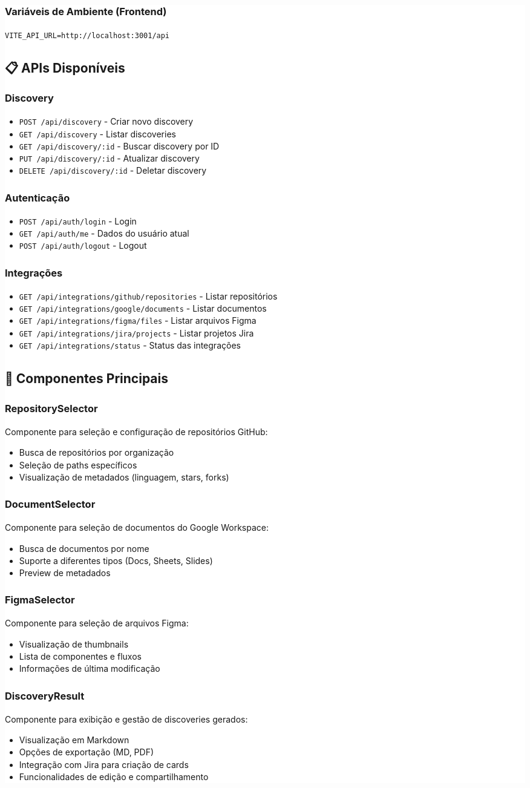 ### Variáveis de Ambiente (Frontend)

```env
VITE_API_URL=http://localhost:3001/api
```

## 📋 APIs Disponíveis

### Discovery
- `POST /api/discovery` - Criar novo discovery
- `GET /api/discovery` - Listar discoveries
- `GET /api/discovery/:id` - Buscar discovery por ID
- `PUT /api/discovery/:id` - Atualizar discovery
- `DELETE /api/discovery/:id` - Deletar discovery

### Autenticação
- `POST /api/auth/login` - Login
- `GET /api/auth/me` - Dados do usuário atual
- `POST /api/auth/logout` - Logout

### Integrações
- `GET /api/integrations/github/repositories` - Listar repositórios
- `GET /api/integrations/google/documents` - Listar documentos
- `GET /api/integrations/figma/files` - Listar arquivos Figma
- `GET /api/integrations/jira/projects` - Listar projetos Jira
- `GET /api/integrations/status` - Status das integrações

## 🎨 Componentes Principais

### RepositorySelector
Componente para seleção e configuração de repositórios GitHub:
- Busca de repositórios por organização
- Seleção de paths específicos
- Visualização de metadados (linguagem, stars, forks)

### DocumentSelector
Componente para seleção de documentos do Google Workspace:
- Busca de documentos por nome
- Suporte a diferentes tipos (Docs, Sheets, Slides)
- Preview de metadados

### FigmaSelector
Componente para seleção de arquivos Figma:
- Visualização de thumbnails
- Lista de componentes e fluxos
- Informações de última modificação

### DiscoveryResult
Componente para exibição e gestão de discoveries gerados:
- Visualização em Markdown
- Opções de exportação (MD, PDF)
- Integração com Jira para criação de cards
- Funcionalidades de edição e compartilhamento
